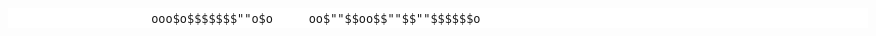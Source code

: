  ```````"^""    .     "  %'$ ..             "t$$$$ou... !**"            "$
                     ooo$o$$$$$$$""o$o     oo$""$$oo$$""$$""$$$$$$o
